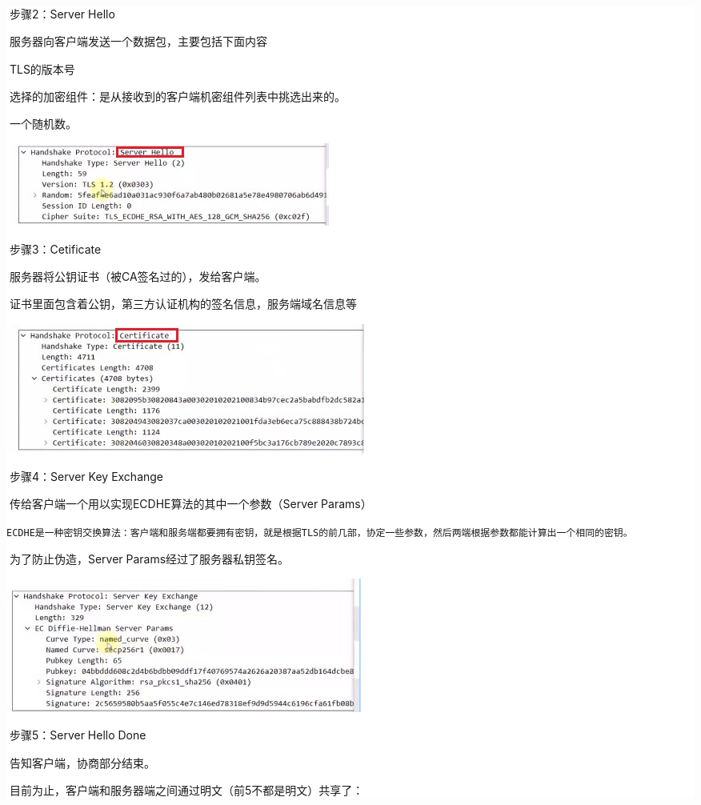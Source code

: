 ​	步骤2：Server Hello

​		服务器向客户端发送一个数据包，主要包括下面内容

​			TLS的版本号

​			选择的加密组件：是从接收到的客户端机密组件列表中挑选出来的。

​			一个随机数。

​	![](images/HTTPS7.jpg)

​	步骤3：Cetificate

​		服务器将公钥证书（被CA签名过的），发给客户端。

​		证书里面包含着公钥，第三方认证机构的签名信息，服务端域名信息等

![](images/HTTPS8.jpg)

​	步骤4：Server Key Exchange

​		传给客户端一个用以实现ECDHE算法的其中一个参数（Server Params）

​		`ECDHE是一种密钥交换算法：客户端和服务端都要拥有密钥，就是根据TLS的前几部，协定一些参数，然后两端根据参数都能计算出一个相同的密钥。`

​		为了防止伪造，Server Params经过了服务器私钥签名。

![](images/HTTPS9.jpg)

​	步骤5：Server Hello Done

​		告知客户端，协商部分结束。

​		目前为止，客户端和服务器端之间通过明文（前5不都是明文）共享了：
